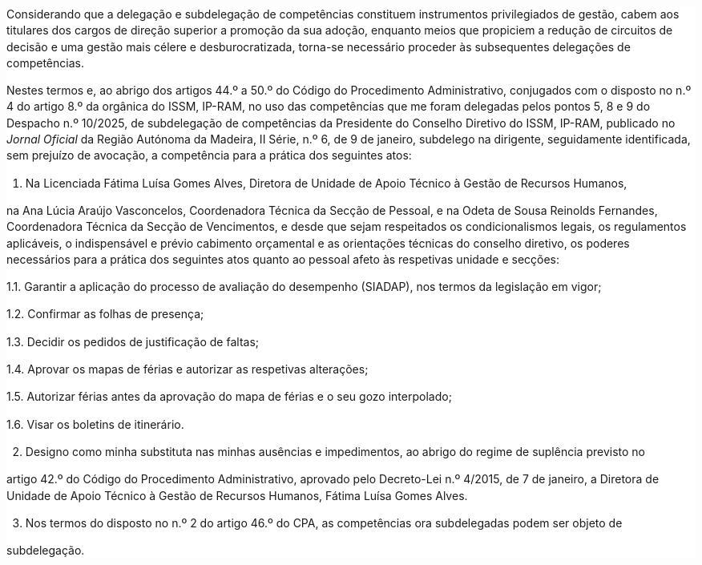 Considerando que a delegação e subdelegação de competências constituem instrumentos privilegiados de gestão, cabem
aos titulares dos cargos de direção superior a promoção da sua adoção, enquanto meios que propiciem a redução de circuitos
de decisão e uma gestão mais célere e desburocratizada, torna-se necessário proceder às subsequentes delegações de
competências.

Nestes termos e, ao abrigo dos artigos 44.º a 50.º do Código do Procedimento Administrativo, conjugados com o disposto
no n.º 4 do artigo 8.º da orgânica do ISSM, IP-RAM, no uso das competências que me foram delegadas pelos pontos 5, 8 e 9
do Despacho n.º 10/2025, de subdelegação de competências da Presidente do Conselho Diretivo do ISSM, IP-RAM, publicado
no _Jornal Oficial_ da Região Autónoma da Madeira, II Série, n.º 6, de 9 de janeiro, subdelego na dirigente, seguidamente
identificada, sem prejuízo de avocação, a competência para a prática dos seguintes atos:


1. Na Licenciada Fátima Luísa Gomes Alves, Diretora de Unidade de Apoio Técnico à Gestão de Recursos Humanos,

na Ana Lúcia Araújo Vasconcelos, Coordenadora Técnica da Secção de Pessoal, e na Odeta de Sousa Reinolds
Fernandes, Coordenadora Técnica da Secção de Vencimentos, e desde que sejam respeitados os condicionalismos
legais, os regulamentos aplicáveis, o indispensável e prévio cabimento orçamental e as orientações técnicas do
conselho diretivo, os poderes necessários para a prática dos seguintes atos quanto ao pessoal afeto às respetivas
unidade e secções:


1.1. Garantir a aplicação do processo de avaliação do desempenho (SIADAP), nos termos da legislação em vigor;

1.2. Confirmar as folhas de presença;

1.3. Decidir os pedidos de justificação de faltas;

1.4. Aprovar os mapas de férias e autorizar as respetivas alterações;

1.5. Autorizar férias antes da aprovação do mapa de férias e o seu gozo interpolado;

1.6. Visar os boletins de itinerário.

2. Designo como minha substituta nas minhas ausências e impedimentos, ao abrigo do regime de suplência previsto no

artigo 42.º do Código do Procedimento Administrativo, aprovado pelo Decreto-Lei n.º 4/2015, de 7 de janeiro, a
Diretora de Unidade de Apoio Técnico à Gestão de Recursos Humanos, Fátima Luísa Gomes Alves.

3. Nos termos do disposto no n.º 2 do artigo 46.º do CPA, as competências ora subdelegadas podem ser objeto de

subdelegação.
